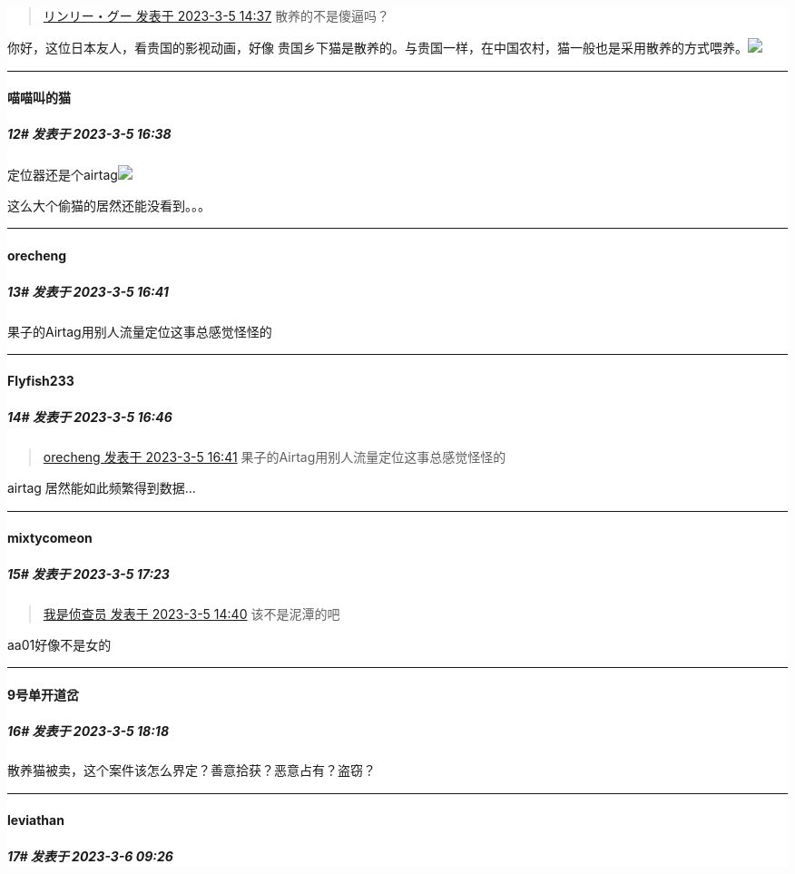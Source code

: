 <blockquote><a href="httphttps://bbs.saraba1st.com/2b/forum.php?mod=redirect&amp;goto=findpost&amp;pid=59972614&amp;ptid=2122603" target="_blank">リンリー・グー 发表于 2023-3-5 14:37</a>
散养的不是傻逼吗？</blockquote>
你好，这位日本友人，看贵国的影视动画，好像 贵国乡下猫是散养的。与贵国一样，在中国农村，猫一般也是采用散养的方式喂养。<img src="https://static.saraba1st.com/image/smiley/face2017/047.png" referrerpolicy="no-referrer">

*****

####  喵喵叫的猫  
##### 12#       发表于 2023-3-5 16:38

定位器还是个airtag<img src="https://static.saraba1st.com/image/smiley/face2017/020.png" referrerpolicy="no-referrer">

这么大个偷猫的居然还能没看到。。。

*****

####  orecheng  
##### 13#       发表于 2023-3-5 16:41

果子的Airtag用别人流量定位这事总感觉怪怪的

*****

####  Flyfish233  
##### 14#       发表于 2023-3-5 16:46

<blockquote><a href="httphttps://bbs.saraba1st.com/2b/forum.php?mod=redirect&amp;goto=findpost&amp;pid=59973669&amp;ptid=2122603" target="_blank">orecheng 发表于 2023-3-5 16:41</a>
果子的Airtag用别人流量定位这事总感觉怪怪的</blockquote>
airtag 居然能如此频繁得到数据...

*****

####  mixtycomeon  
##### 15#       发表于 2023-3-5 17:23

<blockquote><a href="httphttps://bbs.saraba1st.com/2b/forum.php?mod=redirect&amp;goto=findpost&amp;pid=59972633&amp;ptid=2122603" target="_blank">我是侦查员 发表于 2023-3-5 14:40</a>
该不是泥潭的吧</blockquote>
aa01好像不是女的

*****

####  9号单开道岔  
##### 16#       发表于 2023-3-5 18:18

散养猫被卖，这个案件该怎么界定？善意拾获？恶意占有？盗窃？

*****

####  leviathan  
##### 17#       发表于 2023-3-6 09:26

